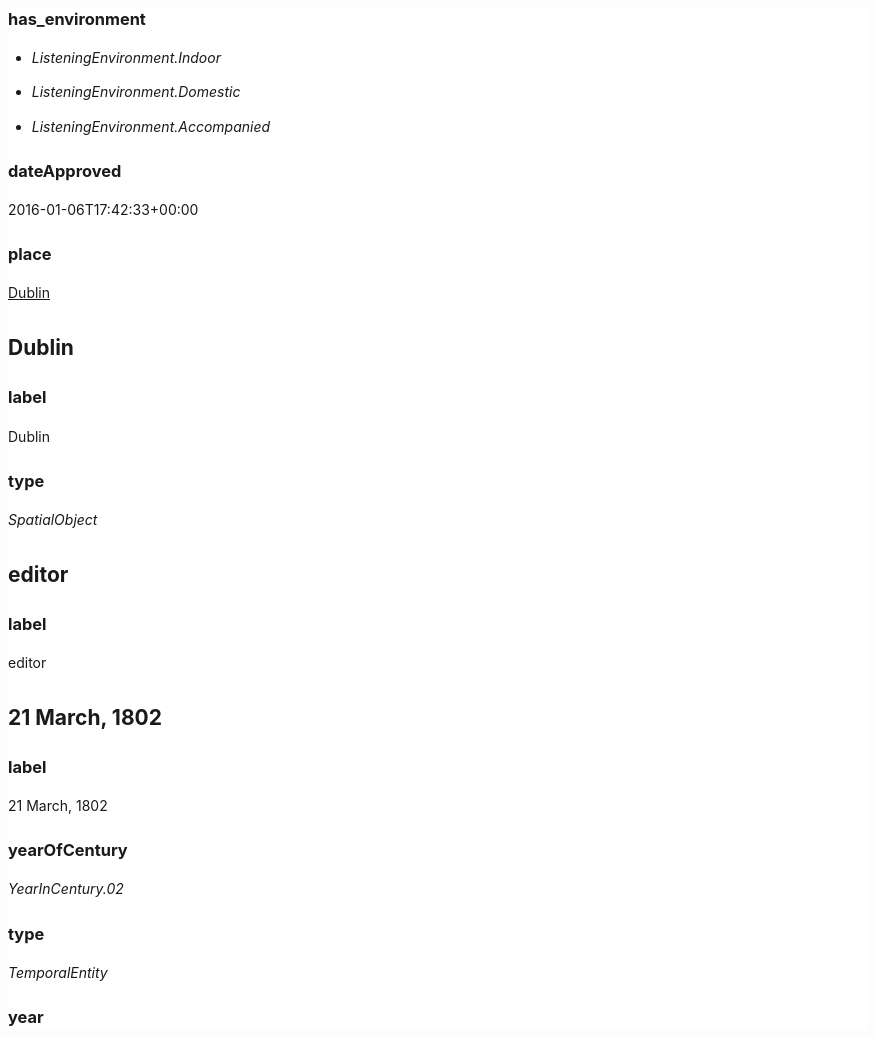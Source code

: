 ### has_environment

 - *ListeningEnvironment.Indoor*

 - *ListeningEnvironment.Domestic*

 - *ListeningEnvironment.Accompanied*

### dateApproved


2016-01-06T17:42:33+00:00

### place


[Dublin](#Dublin)

## Dublin

### label


Dublin

### type


*SpatialObject*

## editor

### label


editor

## 21 March, 1802

### label


21 March, 1802

### yearOfCentury


*YearInCentury.02*

### type


*TemporalEntity*

### year
